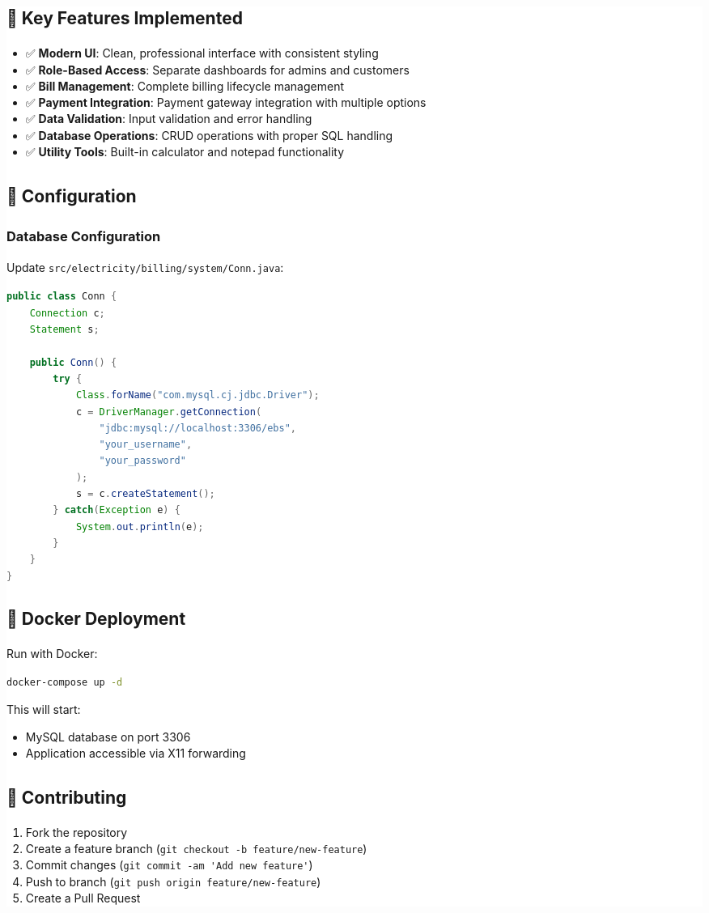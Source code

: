 ## 🎯 Key Features Implemented

- ✅ **Modern UI**: Clean, professional interface with consistent styling
- ✅ **Role-Based Access**: Separate dashboards for admins and customers
- ✅ **Bill Management**: Complete billing lifecycle management
- ✅ **Payment Integration**: Payment gateway integration with multiple options
- ✅ **Data Validation**: Input validation and error handling
- ✅ **Database Operations**: CRUD operations with proper SQL handling
- ✅ **Utility Tools**: Built-in calculator and notepad functionality

## 🔧 Configuration

### Database Configuration
Update `src/electricity/billing/system/Conn.java`:
```java
public class Conn {
    Connection c;
    Statement s;
    
    public Conn() {
        try {
            Class.forName("com.mysql.cj.jdbc.Driver");
            c = DriverManager.getConnection(
                "jdbc:mysql://localhost:3306/ebs", 
                "your_username", 
                "your_password"
            );
            s = c.createStatement();
        } catch(Exception e) {
            System.out.println(e);
        }
    }
}
```

## 🐳 Docker Deployment

Run with Docker:
```bash
docker-compose up -d
```

This will start:
- MySQL database on port 3306
- Application accessible via X11 forwarding

## 🤝 Contributing

1. Fork the repository
2. Create a feature branch (`git checkout -b feature/new-feature`)
3. Commit changes (`git commit -am 'Add new feature'`)
4. Push to branch (`git push origin feature/new-feature`)
5. Create a Pull Request
